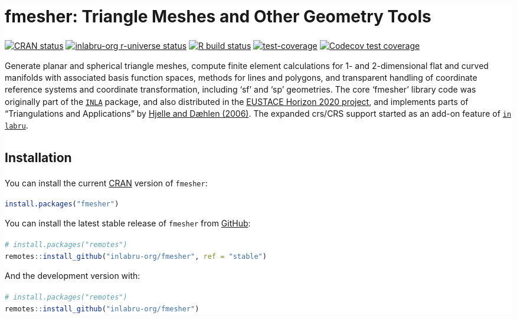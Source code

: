 


# fmesher: Triangle Meshes and Other Geometry Tools



[![CRAN
status](http://www.r-pkg.org/badges/version-last-release/fmesher)](https://cran.r-project.org/package=fmesher)
[![inlabru-org r-universe
status](https://inlabru-org.r-universe.dev/badges/fmesher)](https://inlabru-org.r-universe.dev)
[![R build
status](https://github.com/inlabru-org/fmesher/workflows/R-CMD-check/badge.svg)](https://github.com/inlabru-org/fmesher/actions)
[![test-coverage](https://github.com/inlabru-org/fmesher/workflows/test-coverage/badge.svg)](https://github.com/inlabru-org/fmesher/actions)
[![Codecov test
coverage](https://codecov.io/gh/inlabru-org/fmesher/branch/devel/graph/badge.svg)](https://app.codecov.io/gh/inlabru-org/fmesher?branch=devel)


Generate planar and spherical triangle meshes, compute finite element
calculations for 1- and 2-dimensional flat and curved manifolds with
associated basis function spaces, methods for lines and polygons, and
transparent handling of coordinate reference systems and coordinate
transformation, including ‘sf’ and ‘sp’ geometries. The core ‘fmesher’
library code was originally part of the [`INLA`](https://www.r-inla.org)
package, and also distributed in the [EUSTACE Horizon 2020
project](https://github.com/eustace-data/eustace-ambitious), and
implements parts of “Triangulations and Applications” by [Hjelle and
Dæhlen (2006)](https://doi.org/10.1007/3-540-33261-8). The expanded
crs/CRS support started as an add-on feature of
[`inlabru`](https://inlabru-org.github.io/inlabru/).

## Installation

You can install the current [CRAN](https://CRAN.R-project.org) version
of `fmesher`:

``` r
install.packages("fmesher")
```

You can install the latest stable release of `fmesher` from
[GitHub](https://github.com/):

``` r
# install.packages("remotes")
remotes::install_github("inlabru-org/fmesher", ref = "stable")
```

And the development version with:

``` r
# install.packages("remotes")
remotes::install_github("inlabru-org/fmesher")
```
